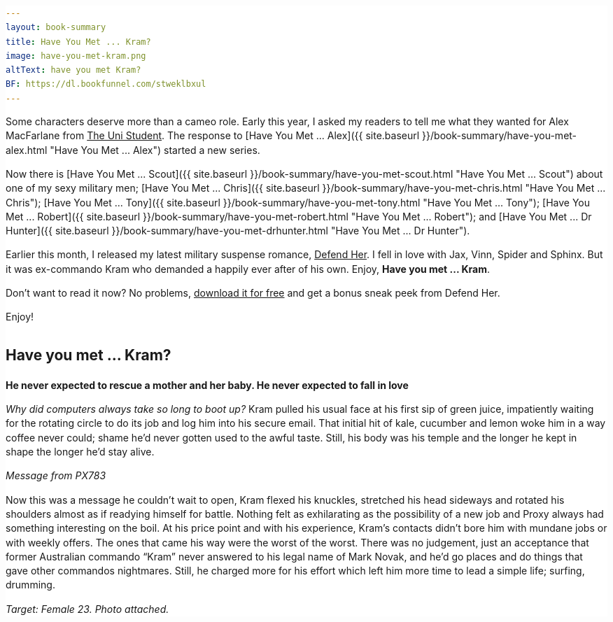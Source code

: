 ```yaml
---
layout: book-summary
title: Have You Met ... Kram?
image: have-you-met-kram.png
altText: have you met Kram?
BF: https://dl.bookfunnel.com/stweklbxul
---
```


Some characters deserve more than a cameo role. Early this year, I asked my readers to tell me what they wanted for Alex MacFarlane from [The Uni Student](https://www.amazon.com/gp/product/B076NRVM5M/ "The Uni Student"). The response to [Have You Met ... Alex]({{ site.baseurl }}/book-summary/have-you-met-alex.html "Have You Met ... Alex") started a new series. 

Now there is [Have You Met ... Scout]({{ site.baseurl }}/book-summary/have-you-met-scout.html "Have You Met ... Scout") about one of my sexy military men; [Have You Met ... Chris]({{ site.baseurl }}/book-summary/have-you-met-chris.html "Have You Met ... Chris"); [Have You Met ... Tony]({{ site.baseurl }}/book-summary/have-you-met-tony.html "Have You Met ... Tony"); [Have You Met ... Robert]({{ site.baseurl }}/book-summary/have-you-met-robert.html "Have You Met ... Robert"); and [Have You Met ... Dr Hunter]({{ site.baseurl }}/book-summary/have-you-met-drhunter.html "Have You Met ... Dr Hunter").

Earlier this month, I released my latest military suspense romance, [Defend Her](https://www.amazon.com/gp/product/B07TSTD7N3/ "Defend Her"). I fell in love with Jax, Vinn, Spider and Sphinx. But it was ex-commando Kram who demanded a happily ever after of his own. Enjoy, **Have you met ... Kram**.

Don’t want to read it now? No problems, [download it for free](https://dl.bookfunnel.com/stweklbxul "Have You Met ... Kram") and get a bonus sneak peek from Defend Her.

Enjoy!

## Have you met ... Kram?

**He never expected to rescue a mother and her baby. He never expected to fall in love**


_Why did computers always take so long to boot up?_ Kram pulled his usual face at his first sip of green juice, impatiently waiting for the rotating circle to do its job and log him into his secure email. That initial hit of kale, cucumber and lemon woke him in a way coffee never could; shame he’d never gotten used to the awful taste. Still, his body was his temple and the longer he kept in shape the longer he’d stay alive.

_Message from PX783_

Now this was a message he couldn’t wait to open, Kram flexed his knuckles, stretched his head sideways and rotated his shoulders almost as if readying himself for battle. Nothing felt as exhilarating as the possibility of a new job and Proxy always had something interesting on the boil. At his price point and with his experience, Kram’s contacts didn’t bore him with mundane jobs or with weekly offers. The ones that came his way were the worst of the worst. There was no judgement, just an acceptance that former Australian commando “Kram” never answered to his legal name of Mark Novak, and he’d go places and do things that gave other commandos nightmares. Still, he charged more for his effort which left him more time to lead a simple life; surfing, drumming.

_Target: Female 23. Photo attached._
